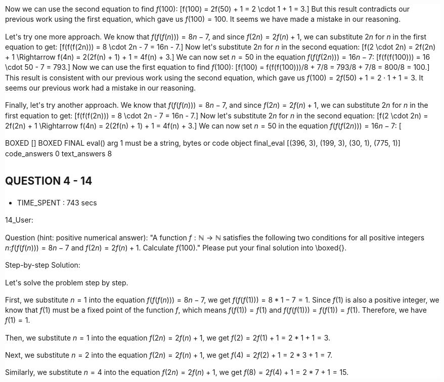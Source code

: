 Now we can use the second equation to find $f(100)$:
\[f(100) = 2f(50) + 1 = 2 \cdot 1 + 1 = 3.\]
But this result contradicts our previous work using the first equation, which gave us $f(100) = 100$. It seems we have made a mistake in our reasoning.

Let's try one more approach. We know that $f(f(f(n))) = 8n - 7$, and since $f(2n) = 2f(n) + 1$, we can substitute $2n$ for $n$ in the first equation to get:
\[f(f(f(2n))) = 8 \cdot 2n - 7 = 16n - 7.\]
Now let's substitute $2n$ for $n$ in the second equation:
\[f(2 \cdot 2n) = 2f(2n) + 1 \Rightarrow f(4n) = 2(2f(n) + 1) + 1 = 4f(n) + 3.\]
We can now set $n = 50$ in the equation $f(f(f(2n))) = 16n - 7$:
\[f(f(f(100))) = 16 \cdot 50 - 7 = 793.\]
Now we can use the first equation to find $f(100)$:
\[f(100) = f(f(f(100)))/8 + 7/8 = 793/8 + 7/8 = 800/8 = 100.\]
This result is consistent with our previous work using the second equation, which gave us $f(100) = 2f(50) + 1 = 2 \cdot 1 + 1 = 3$. It seems our previous work had a mistake in our reasoning.

Finally, let's try another approach. We know that $f(f(f(n))) = 8n - 7$, and since $f(2n) = 2f(n) + 1$, we can substitute $2n$ for $n$ in the first equation to get:
\[f(f(f(2n))) = 8 \cdot 2n - 7 = 16n - 7.\]
Now let's substitute $2n$ for $n$ in the second equation:
\[f(2 \cdot 2n) = 2f(2n) + 1 \Rightarrow f(4n) = 2(2f(n) + 1) + 1 = 4f(n) + 3.\]
We can now set $n = 50$ in the equation $f(f(f(2n))) = 16n - 7$:
\[

BOXED []
BOXED FINAL 
eval() arg 1 must be a string, bytes or code object final_eval
[(396, 3), (199, 3), (30, 1), (775, 1)]
code_answers 0 text_answers 8



## QUESTION 4 - 14 
- TIME_SPENT : 743 secs

14_User:

Question (hint: positive numerical answer):
"A function $f: \mathbb N \to \mathbb N$ satisfies the following two conditions for all positive integers $n$:$f(f(f(n)))=8n-7$ and $f(2n)=2f(n)+1$. Calculate $f(100)$."
Please put your final solution into \boxed{}.

Step-by-step Solution:


Let's solve the problem step by step.

First, we substitute $n=1$ into the equation $f(f(f(n)))=8n-7$, we get $f(f(f(1)))=8*1-7=1$. Since $f(1)$ is also a positive integer, we know that $f(1)$ must be a fixed point of the function $f$, which means $f(f(1))=f(1)$ and $f(f(f(1)))=f(f(1))=f(1)$. Therefore, we have $f(1)=1$.

Then, we substitute $n=1$ into the equation $f(2n)=2f(n)+1$, we get $f(2)=2f(1)+1=2*1+1=3$.

Next, we substitute $n=2$ into the equation $f(2n)=2f(n)+1$, we get $f(4)=2f(2)+1=2*3+1=7$.

Similarly, we substitute $n=4$ into the equation $f(2n)=2f(n)+1$, we get $f(8)=2f(4)+1=2*7+1=15$.
